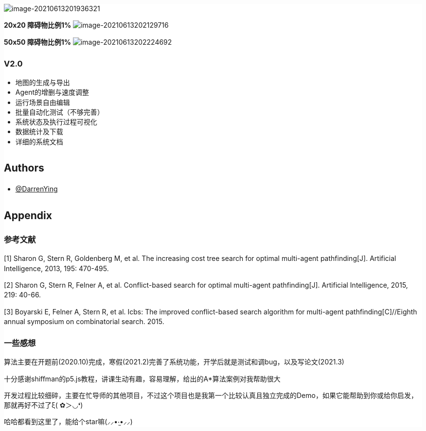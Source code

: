 ![image-20210613201936321](https://i.loli.net/2021/06/13/JvoeQMaYt6UVmns.png)

**20x20 障碍物比例1%**
![image-20210613202129716](https://i.loli.net/2021/06/13/j7DTZpWJXCIkQdf.png)

**50x50 障碍物比例1%**
![image-20210613202224692](https://i.loli.net/2021/06/13/JkneCo3Xj8HEVfN.png)

### V2.0
* 地图的生成与导出
* Agent的增删与速度调整
* 运行场景自由编辑
* 批量自动化测试（不够完善）
* 系统状态及执行过程可视化
* 数据统计及下载
* 详细的系统文档
## Authors

- [@DarrenYing](https://www.github.com/DarrenYing)



## Appendix

### 参考文献
[1] Sharon G, Stern R, Goldenberg M, et al. The increasing cost tree search for optimal multi-agent pathfinding[J]. Artificial Intelligence, 2013, 195: 470-495.

[2] Sharon G, Stern R, Felner A, et al. Conflict-based search for optimal multi-agent pathfinding[J]. Artificial Intelligence, 2015, 219: 40-66.

[3] Boyarski E, Felner A, Stern R, et al. Icbs: The improved conflict-based search algorithm for multi-agent pathfinding[C]//Eighth annual symposium on combinatorial search. 2015.

### 一些感想
算法主要在开题前(2020.10)完成，寒假(2021.2)完善了系统功能，开学后就是测试和调bug，以及写论文(2021.3)

十分感谢shiffman的p5.js教程，讲课生动有趣，容易理解，给出的A*算法案例对我帮助很大

开发过程比较细碎，主要在忙导师的其他项目，不过这个项目也是我第一个比较认真且独立完成的Demo，如果它能帮助到你或给你启发，那就再好不过了ξ( ✿＞◡❛)


哈哈都看到这里了，能给个star嘛(⸝⸝•‧̫•⸝⸝)

